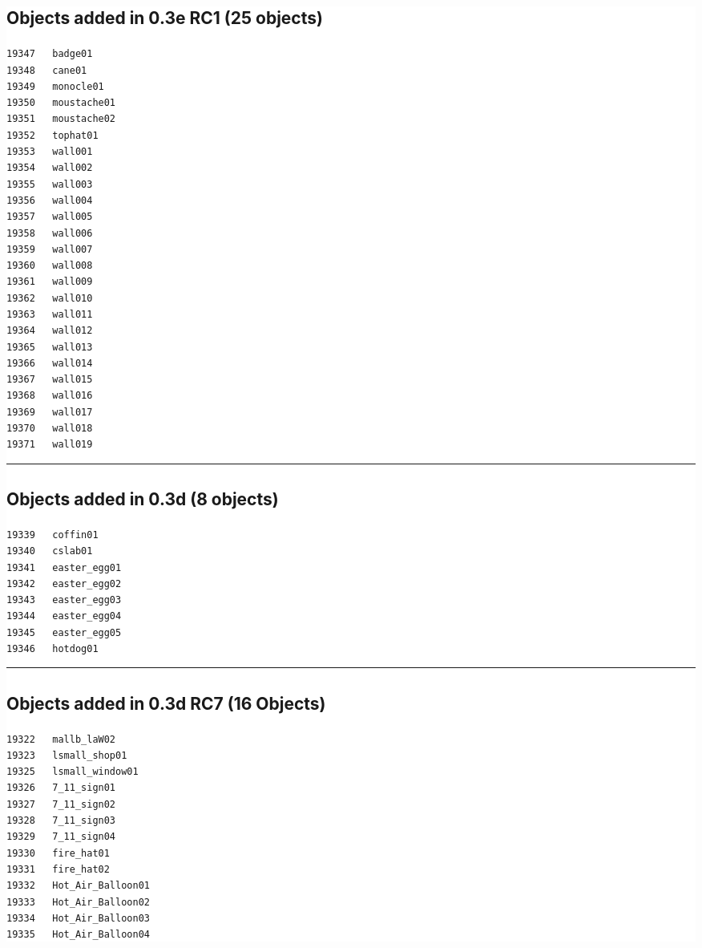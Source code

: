 
## **Objects added in 0.3e RC1 (25 objects)**

```
19347	badge01
19348	cane01
19349	monocle01
19350	moustache01
19351	moustache02
19352	tophat01
19353	wall001
19354	wall002
19355	wall003
19356	wall004
19357	wall005
19358	wall006
19359	wall007
19360	wall008
19361	wall009
19362	wall010
19363	wall011
19364	wall012
19365	wall013
19366	wall014
19367	wall015
19368	wall016
19369	wall017
19370	wall018
19371	wall019
```

---

## **Objects added in 0.3d (8 objects)**

```
19339	coffin01
19340	cslab01
19341	easter_egg01
19342	easter_egg02
19343	easter_egg03
19344	easter_egg04
19345	easter_egg05
19346	hotdog01
```

---

## **Objects added in 0.3d RC7 (16 Objects)**

```
19322	mallb_laW02
19323	lsmall_shop01
19325	lsmall_window01
19326	7_11_sign01
19327	7_11_sign02
19328	7_11_sign03
19329	7_11_sign04
19330	fire_hat01
19331	fire_hat02
19332	Hot_Air_Balloon01
19333	Hot_Air_Balloon02
19334	Hot_Air_Balloon03
19335	Hot_Air_Balloon04
```